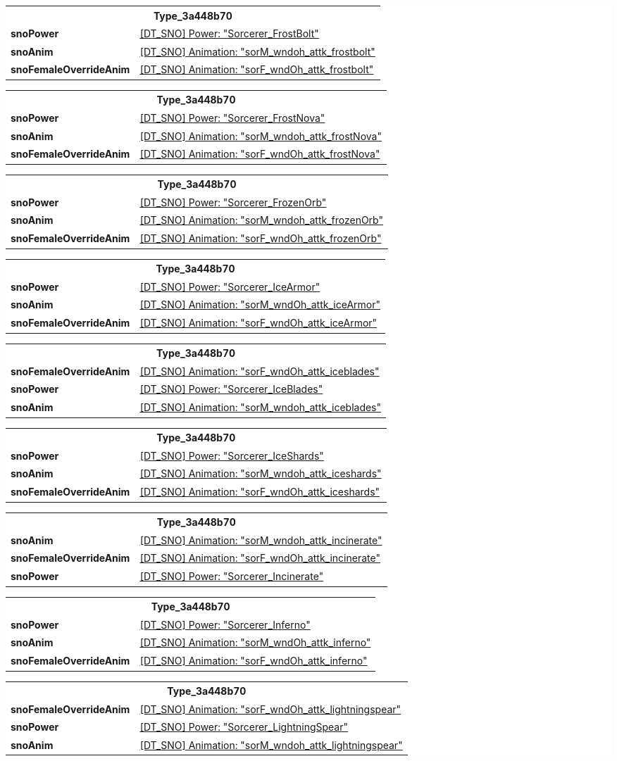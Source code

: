 
<table><tr><th colspan="100%">Type_3a448b70</th></tr><tr><td><b>snoPower</b></td><td><a href="..\Power\Sorcerer_FrostBolt.pow.md">[DT_SNO] Power: "Sorcerer_FrostBolt"</a></td></tr><tr><td><b>snoAnim</b></td><td><a href="..\Anim\sorM_wndoh_attk_frostbolt.ani.md">[DT_SNO] Animation: "sorM_wndoh_attk_frostbolt"</a></td></tr><tr><td><b>snoFemaleOverrideAnim</b></td><td><a href="..\Anim\sorF_wndOh_attk_frostbolt.ani.md">[DT_SNO] Animation: "sorF_wndOh_attk_frostbolt"</a></td></tr></table>


<table><tr><th colspan="100%">Type_3a448b70</th></tr><tr><td><b>snoPower</b></td><td><a href="..\Power\Sorcerer_FrostNova.pow.md">[DT_SNO] Power: "Sorcerer_FrostNova"</a></td></tr><tr><td><b>snoAnim</b></td><td><a href="..\Anim\sorM_wndoh_attk_frostNova.ani.md">[DT_SNO] Animation: "sorM_wndoh_attk_frostNova"</a></td></tr><tr><td><b>snoFemaleOverrideAnim</b></td><td><a href="..\Anim\sorF_wndOh_attk_frostNova.ani.md">[DT_SNO] Animation: "sorF_wndOh_attk_frostNova"</a></td></tr></table>


<table><tr><th colspan="100%">Type_3a448b70</th></tr><tr><td><b>snoPower</b></td><td><a href="..\Power\Sorcerer_FrozenOrb.pow.md">[DT_SNO] Power: "Sorcerer_FrozenOrb"</a></td></tr><tr><td><b>snoAnim</b></td><td><a href="..\Anim\sorM_wndoh_attk_frozenOrb.ani.md">[DT_SNO] Animation: "sorM_wndoh_attk_frozenOrb"</a></td></tr><tr><td><b>snoFemaleOverrideAnim</b></td><td><a href="..\Anim\sorF_wndOh_attk_frozenOrb.ani.md">[DT_SNO] Animation: "sorF_wndOh_attk_frozenOrb"</a></td></tr></table>


<table><tr><th colspan="100%">Type_3a448b70</th></tr><tr><td><b>snoPower</b></td><td><a href="..\Power\Sorcerer_IceArmor.pow.md">[DT_SNO] Power: "Sorcerer_IceArmor"</a></td></tr><tr><td><b>snoAnim</b></td><td><a href="..\Anim\sorM_wndOh_attk_iceArmor.ani.md">[DT_SNO] Animation: "sorM_wndOh_attk_iceArmor"</a></td></tr><tr><td><b>snoFemaleOverrideAnim</b></td><td><a href="..\Anim\sorF_wndOh_attk_iceArmor.ani.md">[DT_SNO] Animation: "sorF_wndOh_attk_iceArmor"</a></td></tr></table>


<table><tr><th colspan="100%">Type_3a448b70</th></tr><tr><td><b>snoFemaleOverrideAnim</b></td><td><a href="..\Anim\sorF_wndOh_attk_iceblades.ani.md">[DT_SNO] Animation: "sorF_wndOh_attk_iceblades"</a></td></tr><tr><td><b>snoPower</b></td><td><a href="..\Power\Sorcerer_IceBlades.pow.md">[DT_SNO] Power: "Sorcerer_IceBlades"</a></td></tr><tr><td><b>snoAnim</b></td><td><a href="..\Anim\sorM_wndoh_attk_iceblades.ani.md">[DT_SNO] Animation: "sorM_wndoh_attk_iceblades"</a></td></tr></table>


<table><tr><th colspan="100%">Type_3a448b70</th></tr><tr><td><b>snoPower</b></td><td><a href="..\Power\Sorcerer_IceShards.pow.md">[DT_SNO] Power: "Sorcerer_IceShards"</a></td></tr><tr><td><b>snoAnim</b></td><td><a href="..\Anim\sorM_wndoh_attk_iceshards.ani.md">[DT_SNO] Animation: "sorM_wndoh_attk_iceshards"</a></td></tr><tr><td><b>snoFemaleOverrideAnim</b></td><td><a href="..\Anim\sorF_wndOh_attk_iceshards.ani.md">[DT_SNO] Animation: "sorF_wndOh_attk_iceshards"</a></td></tr></table>


<table><tr><th colspan="100%">Type_3a448b70</th></tr><tr><td><b>snoAnim</b></td><td><a href="..\Anim\sorM_wndoh_attk_incinerate.ani.md">[DT_SNO] Animation: "sorM_wndoh_attk_incinerate"</a></td></tr><tr><td><b>snoFemaleOverrideAnim</b></td><td><a href="..\Anim\sorF_wndOh_attk_incinerate.ani.md">[DT_SNO] Animation: "sorF_wndOh_attk_incinerate"</a></td></tr><tr><td><b>snoPower</b></td><td><a href="..\Power\Sorcerer_Incinerate.pow.md">[DT_SNO] Power: "Sorcerer_Incinerate"</a></td></tr></table>


<table><tr><th colspan="100%">Type_3a448b70</th></tr><tr><td><b>snoPower</b></td><td><a href="..\Power\Sorcerer_Inferno.pow.md">[DT_SNO] Power: "Sorcerer_Inferno"</a></td></tr><tr><td><b>snoAnim</b></td><td><a href="..\Anim\sorM_wndOh_attk_inferno.ani.md">[DT_SNO] Animation: "sorM_wndOh_attk_inferno"</a></td></tr><tr><td><b>snoFemaleOverrideAnim</b></td><td><a href="..\Anim\sorF_wndOh_attk_inferno.ani.md">[DT_SNO] Animation: "sorF_wndOh_attk_inferno"</a></td></tr></table>


<table><tr><th colspan="100%">Type_3a448b70</th></tr><tr><td><b>snoFemaleOverrideAnim</b></td><td><a href="..\Anim\sorF_wndOh_attk_lightningspear.ani.md">[DT_SNO] Animation: "sorF_wndOh_attk_lightningspear"</a></td></tr><tr><td><b>snoPower</b></td><td><a href="..\Power\Sorcerer_LightningSpear.pow.md">[DT_SNO] Power: "Sorcerer_LightningSpear"</a></td></tr><tr><td><b>snoAnim</b></td><td><a href="..\Anim\sorM_wndoh_attk_lightningspear.ani.md">[DT_SNO] Animation: "sorM_wndoh_attk_lightningspear"</a></td></tr></table>
